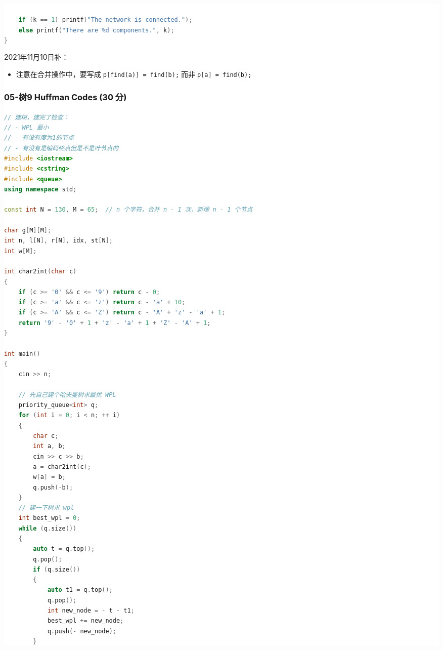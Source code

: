 ```cpp
    
    if (k == 1) printf("The network is connected.");
    else printf("There are %d components.", k);
}
```

2021年11月10日补：
- 注意在合并操作中，要写成 `p[find(a)] = find(b);` 而非 `p[a] = find(b);`

### 05-树9 Huffman Codes (30 分)

```cpp
// 建树，建完了检查：
// - WPL 最小
// - 有没有度为1的节点
// - 有没有是编码终点但是不是叶节点的
#include <iostream>
#include <cstring>
#include <queue>
using namespace std;

const int N = 130, M = 65;  // n 个字符，合并 n - 1 次，新增 n - 1 个节点

char g[M][M];
int n, l[N], r[N], idx, st[N];
int w[M];

int char2int(char c)
{
    if (c >= '0' && c <= '9') return c - 0;
    if (c >= 'a' && c <= 'z') return c - 'a' + 10;
    if (c >= 'A' && c <= 'Z') return c - 'A' + 'z' - 'a' + 1;
    return '9' - '0' + 1 + 'z' - 'a' + 1 + 'Z' - 'A' + 1;
}

int main()
{
    cin >> n;
    
    // 先自己建个哈夫曼树求最优 WPL
    priority_queue<int> q;
    for (int i = 0; i < n; ++ i)
    {
        char c;
        int a, b;
        cin >> c >> b;
        a = char2int(c);
        w[a] = b;
        q.push(-b);
    }
    // 建一下树求 wpl
    int best_wpl = 0;
    while (q.size())
    {
        auto t = q.top();
        q.pop();
        if (q.size())
        {
            auto t1 = q.top();
            q.pop();
            int new_node = - t - t1;
            best_wpl += new_node;
            q.push(- new_node);
        }
```